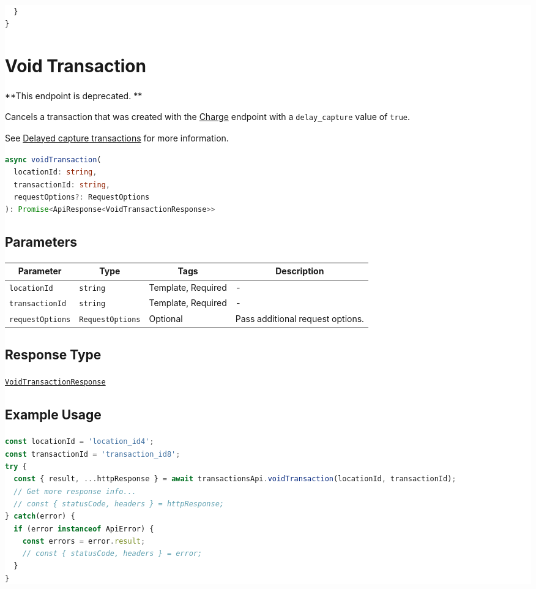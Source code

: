 ```ts
  }
}
```


# Void Transaction

**This endpoint is deprecated. **

Cancels a transaction that was created with the [Charge](#endpoint-charge)
endpoint with a `delay_capture` value of `true`.

See [Delayed capture transactions](https://developer.squareup.com/docs/payments/transactions/overview#delayed-capture)
for more information.

```ts
async voidTransaction(
  locationId: string,
  transactionId: string,
  requestOptions?: RequestOptions
): Promise<ApiResponse<VoidTransactionResponse>>
```

## Parameters

| Parameter | Type | Tags | Description |
|  --- | --- | --- | --- |
| `locationId` | `string` | Template, Required | - |
| `transactionId` | `string` | Template, Required | - |
| `requestOptions` | `RequestOptions` | Optional | Pass additional request options. |

## Response Type

[`VoidTransactionResponse`](/doc/models/void-transaction-response.md)

## Example Usage

```ts
const locationId = 'location_id4';
const transactionId = 'transaction_id8';
try {
  const { result, ...httpResponse } = await transactionsApi.voidTransaction(locationId, transactionId);
  // Get more response info...
  // const { statusCode, headers } = httpResponse;
} catch(error) {
  if (error instanceof ApiError) {
    const errors = error.result;
    // const { statusCode, headers } = error;
  }
}
```

